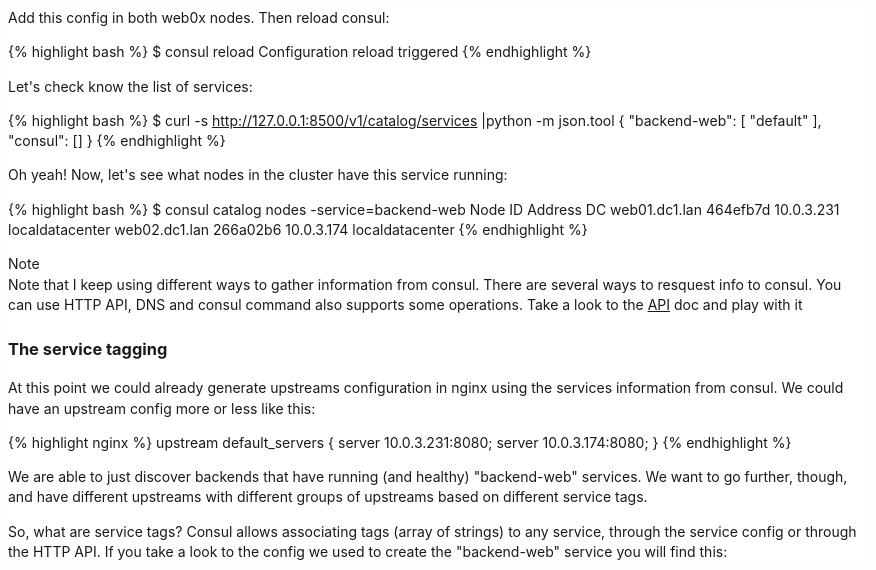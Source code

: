 Add this config in both web0x nodes. Then reload consul:

{% highlight bash %}
$ consul reload
Configuration reload triggered
{% endhighlight %}

Let's check know the list of services:

{% highlight bash %}
$ curl -s http://127.0.0.1:8500/v1/catalog/services |python -m json.tool
{
    "backend-web": [
        "default"
    ],
    "consul": []
}
{% endhighlight %}

Oh yeah!
Now, let's see what nodes in the cluster have this service running:

{% highlight bash %}
$ consul catalog nodes -service=backend-web
Node           ID        Address     DC
web01.dc1.lan  464efb7d  10.0.3.231  localdatacenter
web02.dc1.lan  266a02b6  10.0.3.174  localdatacenter
{% endhighlight %}

<div class="note">
  <div class="admonition-title">
    Note
  </div>
		Note that I keep using different ways to gather information from consul. There are several ways to resquest info to consul. You can use HTTP API, DNS and consul command also supports some operations. Take a look to the <a href="https://www.consul.io/api/index.html">API</a> doc and play with it
</div>


### The service tagging 

At this point we could already generate upstreams configuration in nginx using the services information from consul. We could have an upstream config more or less like this:

{% highlight nginx %}
upstream default_servers {
  server 10.0.3.231:8080;
  server 10.0.3.174:8080;
}
{% endhighlight %}

We are able to just discover backends that have running (and healthy) "backend-web" services. We want to go further, though, and have different upstreams with different groups of upstreams based on different service tags.

So, what are service tags? Consul allows associating tags (array of strings) to any service, through the service config or through the HTTP API. If you take a look to the config we used to create the "backend-web" service you will find this:
